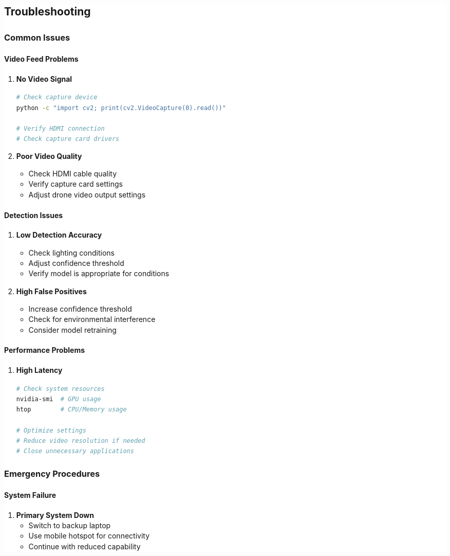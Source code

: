 ## Troubleshooting

### Common Issues

#### Video Feed Problems

1. **No Video Signal**
   ```bash
   # Check capture device
   python -c "import cv2; print(cv2.VideoCapture(0).read())"
   
   # Verify HDMI connection
   # Check capture card drivers
   ```

2. **Poor Video Quality**
   - Check HDMI cable quality
   - Verify capture card settings
   - Adjust drone video output settings

#### Detection Issues

1. **Low Detection Accuracy**
   - Check lighting conditions
   - Adjust confidence threshold
   - Verify model is appropriate for conditions

2. **High False Positives**
   - Increase confidence threshold
   - Check for environmental interference
   - Consider model retraining

#### Performance Problems

1. **High Latency**
   ```bash
   # Check system resources
   nvidia-smi  # GPU usage
   htop        # CPU/Memory usage
   
   # Optimize settings
   # Reduce video resolution if needed
   # Close unnecessary applications
   ```

### Emergency Procedures

#### System Failure

1. **Primary System Down**
   - Switch to backup laptop
   - Use mobile hotspot for connectivity
   - Continue with reduced capability
